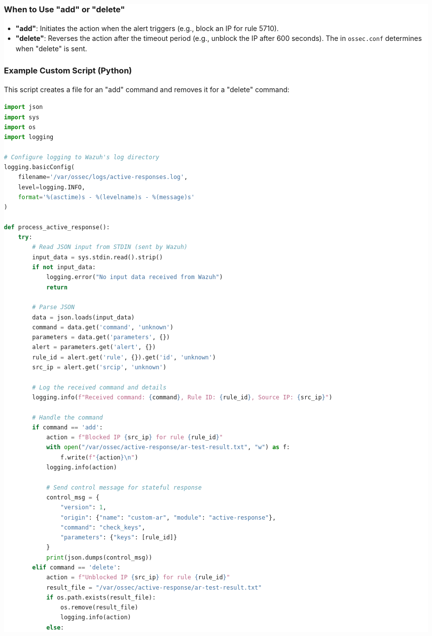 ### When to Use "add" or "delete"

- **"add"**: Initiates the action when the alert triggers (e.g., block an IP for rule 5710).
- **"delete"**: Reverses the action after the timeout period (e.g., unblock the IP after 600 seconds). The <timeout> in `ossec.conf` determines when "delete" is sent.

### Example Custom Script (Python)

This script creates a file for an "add" command and removes it for a "delete" command:

```python
import json
import sys
import os
import logging

# Configure logging to Wazuh's log directory
logging.basicConfig(
    filename='/var/ossec/logs/active-responses.log',
    level=logging.INFO,
    format='%(asctime)s - %(levelname)s - %(message)s'
)

def process_active_response():
    try:
        # Read JSON input from STDIN (sent by Wazuh)
        input_data = sys.stdin.read().strip()
        if not input_data:
            logging.error("No input data received from Wazuh")
            return

        # Parse JSON
        data = json.loads(input_data)
        command = data.get('command', 'unknown')
        parameters = data.get('parameters', {})
        alert = parameters.get('alert', {})
        rule_id = alert.get('rule', {}).get('id', 'unknown')
        src_ip = alert.get('srcip', 'unknown')

        # Log the received command and details
        logging.info(f"Received command: {command}, Rule ID: {rule_id}, Source IP: {src_ip}")

        # Handle the command
        if command == 'add':
            action = f"Blocked IP {src_ip} for rule {rule_id}"
            with open("/var/ossec/active-response/ar-test-result.txt", "w") as f:
                f.write(f"{action}\n")
            logging.info(action)

            # Send control message for stateful response
            control_msg = {
                "version": 1,
                "origin": {"name": "custom-ar", "module": "active-response"},
                "command": "check_keys",
                "parameters": {"keys": [rule_id]}
            }
            print(json.dumps(control_msg))
        elif command == 'delete':
            action = f"Unblocked IP {src_ip} for rule {rule_id}"
            result_file = "/var/ossec/active-response/ar-test-result.txt"
            if os.path.exists(result_file):
                os.remove(result_file)
                logging.info(action)
            else:
```